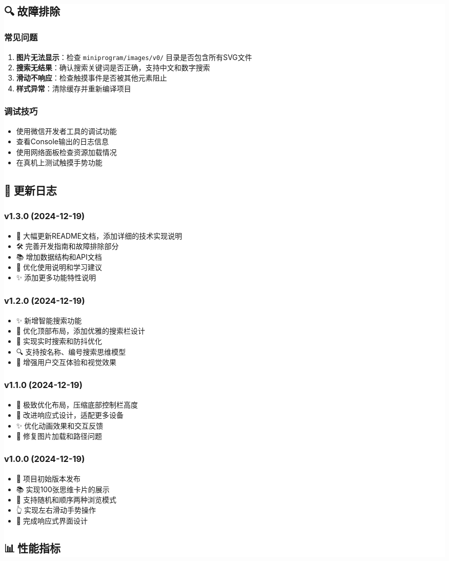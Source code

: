 ## 🔍 故障排除

### 常见问题

1. **图片无法显示**：检查 `miniprogram/images/v0/` 目录是否包含所有SVG文件
2. **搜索无结果**：确认搜索关键词是否正确，支持中文和数字搜索
3. **滑动不响应**：检查触摸事件是否被其他元素阻止
4. **样式异常**：清除缓存并重新编译项目

### 调试技巧

- 使用微信开发者工具的调试功能
- 查看Console输出的日志信息
- 使用网络面板检查资源加载情况
- 在真机上测试触摸手势功能

## 📝 更新日志

### v1.3.0 (2024-12-19)

- 📖 大幅更新README文档，添加详细的技术实现说明
- 🛠 完善开发指南和故障排除部分
- 📚 增加数据结构和API文档
- 🎯 优化使用说明和学习建议
- ✨ 添加更多功能特性说明

### v1.2.0 (2024-12-19)

- ✨ 新增智能搜索功能
- 🎨 优化顶部布局，添加优雅的搜索栏设计
- 🚀 实现实时搜索和防抖优化
- 🔍 支持按名称、编号搜索思维模型
- 💫 增强用户交互体验和视觉效果

### v1.1.0 (2024-12-19)

- 🎨 极致优化布局，压缩底部控制栏高度
- 📱 改进响应式设计，适配更多设备
- ✨ 优化动画效果和交互反馈
- 🐛 修复图片加载和路径问题

### v1.0.0 (2024-12-19)

- 🎉 项目初始版本发布
- 📚 实现100张思维卡片的展示
- 🎲 支持随机和顺序两种浏览模式
- 👆 实现左右滑动手势操作
- 📱 完成响应式界面设计

## 📊 性能指标
